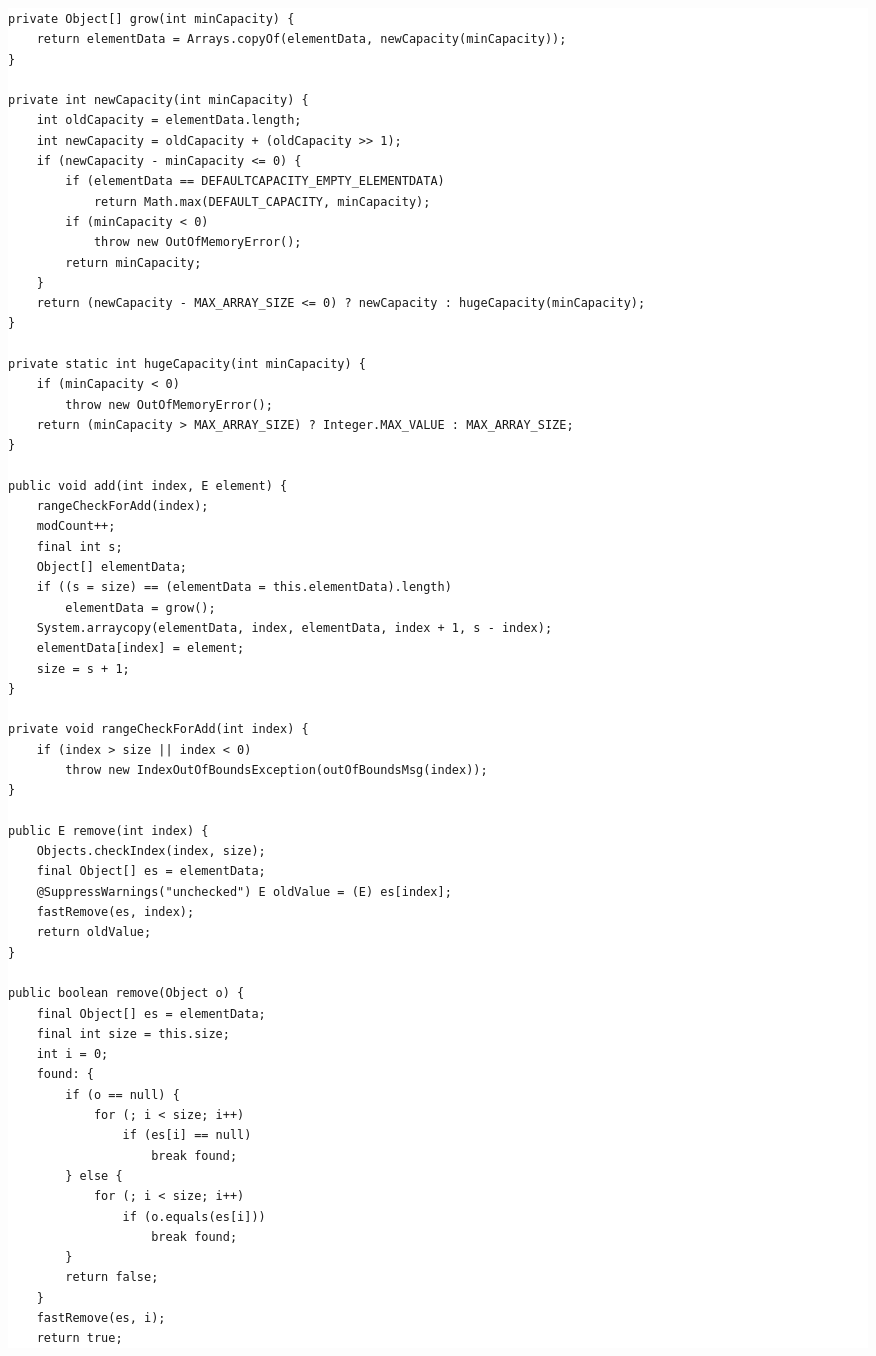     private Object[] grow(int minCapacity) {
        return elementData = Arrays.copyOf(elementData, newCapacity(minCapacity));
    }

    private int newCapacity(int minCapacity) {
        int oldCapacity = elementData.length;
        int newCapacity = oldCapacity + (oldCapacity >> 1);
        if (newCapacity - minCapacity <= 0) {
            if (elementData == DEFAULTCAPACITY_EMPTY_ELEMENTDATA)
                return Math.max(DEFAULT_CAPACITY, minCapacity);
            if (minCapacity < 0) 
                throw new OutOfMemoryError();
            return minCapacity;
        }
        return (newCapacity - MAX_ARRAY_SIZE <= 0) ? newCapacity : hugeCapacity(minCapacity);
    }

    private static int hugeCapacity(int minCapacity) {
        if (minCapacity < 0)
            throw new OutOfMemoryError();
        return (minCapacity > MAX_ARRAY_SIZE) ? Integer.MAX_VALUE : MAX_ARRAY_SIZE;
    }

    public void add(int index, E element) {
        rangeCheckForAdd(index);
        modCount++;
        final int s;
        Object[] elementData;
        if ((s = size) == (elementData = this.elementData).length)
            elementData = grow();
        System.arraycopy(elementData, index, elementData, index + 1, s - index);
        elementData[index] = element;
        size = s + 1;
    }

    private void rangeCheckForAdd(int index) {
        if (index > size || index < 0)
            throw new IndexOutOfBoundsException(outOfBoundsMsg(index));
    }

    public E remove(int index) {
        Objects.checkIndex(index, size);
        final Object[] es = elementData;
        @SuppressWarnings("unchecked") E oldValue = (E) es[index];
        fastRemove(es, index);
        return oldValue;
    }

    public boolean remove(Object o) {
        final Object[] es = elementData;
        final int size = this.size;
        int i = 0;
        found: {
            if (o == null) {
                for (; i < size; i++)
                    if (es[i] == null)
                        break found;
            } else {
                for (; i < size; i++)
                    if (o.equals(es[i]))
                        break found;
            }
            return false;
        }
        fastRemove(es, i);
        return true;